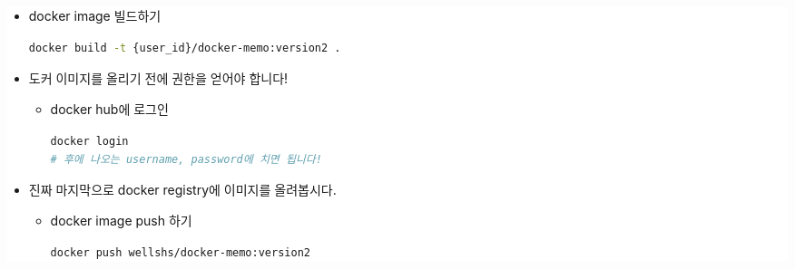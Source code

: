   - docker image 빌드하기

    ```bash
    docker build -t {user_id}/docker-memo:version2 .
    ```

- 도커 이미지를 올리기 전에 권한을 얻어야 합니다!

  - docker hub에 로그인

    ```bash
    docker login
    # 후에 나오는 username, password에 치면 됩니다!
    ```

- 진짜 마지막으로 docker registry에 이미지를 올려봅시다.

  - docker image push 하기

    ```bash
    docker push wellshs/docker-memo:version2
    ```





